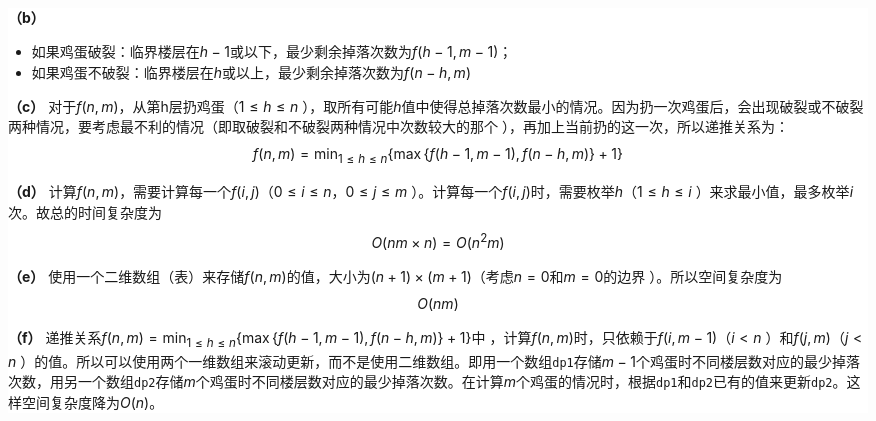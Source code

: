 **（b）**
- 如果鸡蛋破裂：临界楼层在$h-1$或以下，最少剩余掉落次数为$f(h-1,m-1)$；
- 如果鸡蛋不破裂：临界楼层在$h$或以上，最少剩余掉落次数为$f(n-h,m)$

**（c）**
对于$f(n, m)$，从第h层扔鸡蛋（$1\leq h\leq n$ ），取所有可能$h$值中使得总掉落次数最小的情况。因为扔一次鸡蛋后，会出现破裂或不破裂两种情况，要考虑最不利的情况（即取破裂和不破裂两种情况中次数较大的那个 ），再加上当前扔的这一次，所以递推关系为：  
$$
f(n,m)=\min_{1\leq h\leq n}\{\max\{f(h - 1,m - 1),f(n - h,m)\}+1\}
$$

**（d）**
计算$f(n,m)$，需要计算每一个$f(i,j)$（$0\leq i\leq n$，$0\leq j\leq m$ ）。计算每一个$f(i,j)$时，需要枚举$h$（$1\leq h\leq i$ ）来求最小值，最多枚举$i$次。故总的时间复杂度为
$$
O(nm\times n)=O(n^{2}m)
$$

**（e）**
使用一个二维数组（表）来存储$f(n,m)$的值，大小为$(n + 1)\times(m + 1)$（考虑$n = 0$和$m = 0$的边界 ）。所以空间复杂度为
$$
O(nm)
$$

**（f）**
递推关系$f(n,m)=\min_{1\leq h\leq n}\{\max\{f(h - 1,m - 1),f(n - h,m)\}+1\}$中 ，计算$f(n,m)$时，只依赖于$f(i,m - 1)$（$i < n$ ）和$f(j,m)$（$j < n$ ）的值。所以可以使用两个一维数组来滚动更新，而不是使用二维数组。即用一个数组`dp1`存储$m - 1$个鸡蛋时不同楼层数对应的最少掉落次数，用另一个数组`dp2`存储$m$个鸡蛋时不同楼层数对应的最少掉落次数。在计算$m$个鸡蛋的情况时，根据`dp1`和`dp2`已有的值来更新`dp2`。这样空间复杂度降为$O(n)$。

